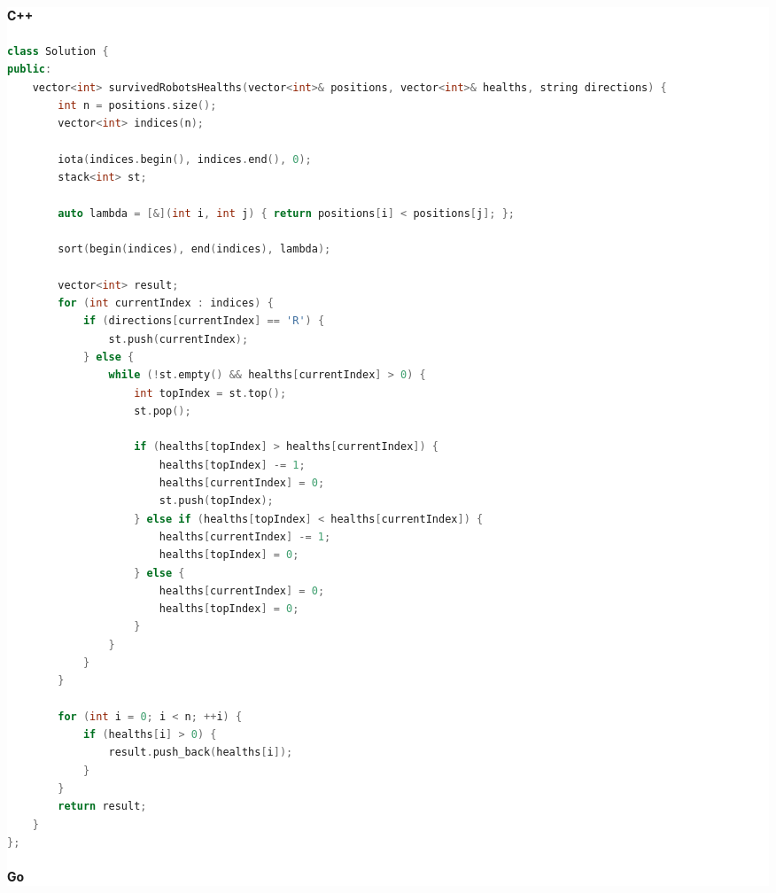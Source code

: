 #### C++

```cpp
class Solution {
public:
    vector<int> survivedRobotsHealths(vector<int>& positions, vector<int>& healths, string directions) {
        int n = positions.size();
        vector<int> indices(n);

        iota(indices.begin(), indices.end(), 0);
        stack<int> st;

        auto lambda = [&](int i, int j) { return positions[i] < positions[j]; };

        sort(begin(indices), end(indices), lambda);

        vector<int> result;
        for (int currentIndex : indices) {
            if (directions[currentIndex] == 'R') {
                st.push(currentIndex);
            } else {
                while (!st.empty() && healths[currentIndex] > 0) {
                    int topIndex = st.top();
                    st.pop();

                    if (healths[topIndex] > healths[currentIndex]) {
                        healths[topIndex] -= 1;
                        healths[currentIndex] = 0;
                        st.push(topIndex);
                    } else if (healths[topIndex] < healths[currentIndex]) {
                        healths[currentIndex] -= 1;
                        healths[topIndex] = 0;
                    } else {
                        healths[currentIndex] = 0;
                        healths[topIndex] = 0;
                    }
                }
            }
        }

        for (int i = 0; i < n; ++i) {
            if (healths[i] > 0) {
                result.push_back(healths[i]);
            }
        }
        return result;
    }
};
```

#### Go
